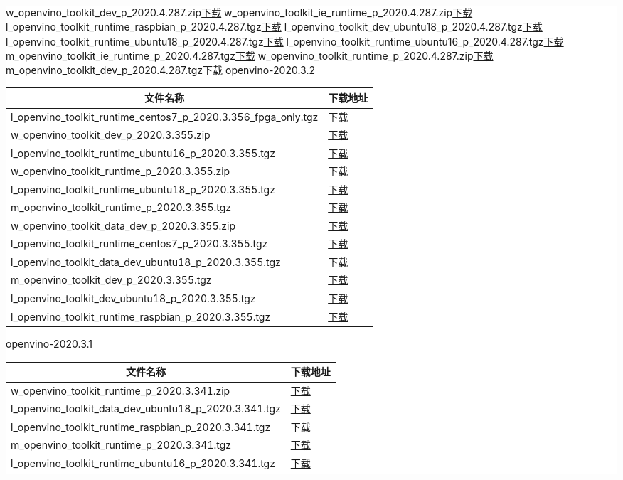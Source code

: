 <tr><td>w_openvino_toolkit_dev_p_2020.4.287.zip</td><td><a href="https://mbd.pub/o/bread/YZWTlZZsaw==">下载</a></td></tr>
<tr><td>w_openvino_toolkit_ie_runtime_p_2020.4.287.zip</td><td><a href="https://mbd.pub/o/bread/YZWTlZZsag==">下载</a></td></tr>
<tr><td>l_openvino_toolkit_runtime_raspbian_p_2020.4.287.tgz</td><td><a href="https://mbd.pub/o/bread/YZWTlZZsaA==">下载</a></td></tr>
<tr><td>l_openvino_toolkit_dev_ubuntu18_p_2020.4.287.tgz</td><td><a href="https://mbd.pub/o/bread/YZWTlZZsaQ==">下载</a></td></tr>
<tr><td>l_openvino_toolkit_runtime_ubuntu18_p_2020.4.287.tgz</td><td><a href="https://mbd.pub/o/bread/YZWTlZZsZg==">下载</a></td></tr>
<tr><td>l_openvino_toolkit_runtime_ubuntu16_p_2020.4.287.tgz</td><td><a href="https://mbd.pub/o/bread/YZWTlZZsZw==">下载</a></td></tr>
<tr><td>m_openvino_toolkit_ie_runtime_p_2020.4.287.tgz</td><td><a href="https://mbd.pub/o/bread/YZWTlZZsZA==">下载</a></td></tr>
<tr><td>w_openvino_toolkit_runtime_p_2020.4.287.zip</td><td><a href="https://mbd.pub/o/bread/YZWTlZZsZQ==">下载</a></td></tr>
<tr><td>m_openvino_toolkit_dev_p_2020.4.287.tgz</td><td><a href="https://mbd.pub/o/bread/YZWTlZZrbQ==">下载</a></td></tr>
</tbody>
</table>
openvino-2020.3.2<br>
<table>
<thead><tr><th>文件名称</th><th>下载地址</th></tr></thead>
<tbody>
<tr><td>l_openvino_toolkit_runtime_centos7_p_2020.3.356_fpga_only.tgz</td><td><a href="https://mbd.pub/o/bread/YZWTlZZvbQ==">下载</a></td></tr>
<tr><td>w_openvino_toolkit_dev_p_2020.3.355.zip</td><td><a href="https://mbd.pub/o/bread/YZWTlZZvaw==">下载</a></td></tr>
<tr><td>l_openvino_toolkit_runtime_ubuntu16_p_2020.3.355.tgz</td><td><a href="https://mbd.pub/o/bread/YZWTlZZvbA==">下载</a></td></tr>
<tr><td>w_openvino_toolkit_runtime_p_2020.3.355.zip</td><td><a href="https://mbd.pub/o/bread/YZWTlZZvaQ==">下载</a></td></tr>
<tr><td>l_openvino_toolkit_runtime_ubuntu18_p_2020.3.355.tgz</td><td><a href="https://mbd.pub/o/bread/YZWTlZZvag==">下载</a></td></tr>
<tr><td>m_openvino_toolkit_runtime_p_2020.3.355.tgz</td><td><a href="https://mbd.pub/o/bread/YZWTlZZvZw==">下载</a></td></tr>
<tr><td>w_openvino_toolkit_data_dev_p_2020.3.355.zip</td><td><a href="https://mbd.pub/o/bread/YZWTlZZvaA==">下载</a></td></tr>
<tr><td>l_openvino_toolkit_runtime_centos7_p_2020.3.355.tgz</td><td><a href="https://mbd.pub/o/bread/YZWTlZZvZQ==">下载</a></td></tr>
<tr><td>l_openvino_toolkit_data_dev_ubuntu18_p_2020.3.355.tgz</td><td><a href="https://mbd.pub/o/bread/YZWTlZZvZg==">下载</a></td></tr>
<tr><td>m_openvino_toolkit_dev_p_2020.3.355.tgz</td><td><a href="https://mbd.pub/o/bread/YZWTlZZubQ==">下载</a></td></tr>
<tr><td>l_openvino_toolkit_dev_ubuntu18_p_2020.3.355.tgz</td><td><a href="https://mbd.pub/o/bread/YZWTlZZvZA==">下载</a></td></tr>
<tr><td>l_openvino_toolkit_runtime_raspbian_p_2020.3.355.tgz</td><td><a href="https://mbd.pub/o/bread/YZWTlZZubA==">下载</a></td></tr>
</tbody>
</table>
openvino-2020.3.1<br>
<table>
<thead><tr><th>文件名称</th><th>下载地址</th></tr></thead>
<tbody>
<tr><td>w_openvino_toolkit_runtime_p_2020.3.341.zip</td><td><a href="https://mbd.pub/o/bread/YZWTlZZqZQ==">下载</a></td></tr>
<tr><td>l_openvino_toolkit_data_dev_ubuntu18_p_2020.3.341.tgz</td><td><a href="https://mbd.pub/o/bread/YZWTlZZpbQ==">下载</a></td></tr>
<tr><td>l_openvino_toolkit_runtime_raspbian_p_2020.3.341.tgz</td><td><a href="https://mbd.pub/o/bread/YZWTlZZqZA==">下载</a></td></tr>
<tr><td>m_openvino_toolkit_runtime_p_2020.3.341.tgz</td><td><a href="https://mbd.pub/o/bread/YZWTlZZpbA==">下载</a></td></tr>
<tr><td>l_openvino_toolkit_runtime_ubuntu16_p_2020.3.341.tgz</td><td><a href="https://mbd.pub/o/bread/YZWTlZZpaw==">下载</a></td></tr>